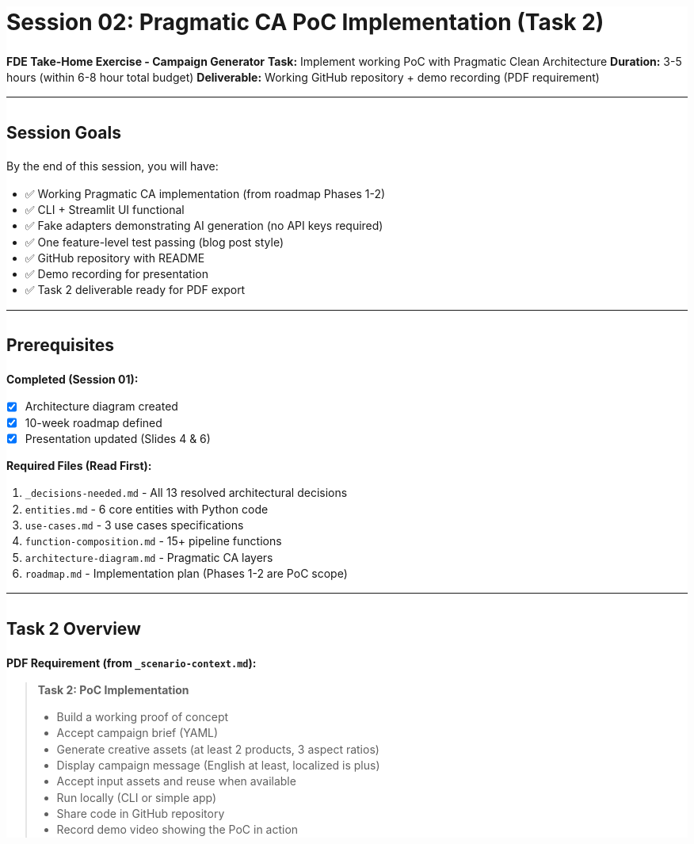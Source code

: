 # Session 02: Pragmatic CA PoC Implementation (Task 2)

**FDE Take-Home Exercise - Campaign Generator**
**Task:** Implement working PoC with Pragmatic Clean Architecture
**Duration:** 3-5 hours (within 6-8 hour total budget)
**Deliverable:** Working GitHub repository + demo recording (PDF requirement)

---

## Session Goals

By the end of this session, you will have:
- ✅ Working Pragmatic CA implementation (from roadmap Phases 1-2)
- ✅ CLI + Streamlit UI functional
- ✅ Fake adapters demonstrating AI generation (no API keys required)
- ✅ One feature-level test passing (blog post style)
- ✅ GitHub repository with README
- ✅ Demo recording for presentation
- ✅ Task 2 deliverable ready for PDF export

---

## Prerequisites

**Completed (Session 01):**
- [x] Architecture diagram created
- [x] 10-week roadmap defined
- [x] Presentation updated (Slides 4 & 6)

**Required Files (Read First):**
1. `_decisions-needed.md` - All 13 resolved architectural decisions
2. `entities.md` - 6 core entities with Python code
3. `use-cases.md` - 3 use cases specifications
4. `function-composition.md` - 15+ pipeline functions
5. `architecture-diagram.md` - Pragmatic CA layers
6. `roadmap.md` - Implementation plan (Phases 1-2 are PoC scope)

---

## Task 2 Overview

**PDF Requirement (from `_scenario-context.md`):**
> **Task 2: PoC Implementation**
> - Build a working proof of concept
> - Accept campaign brief (YAML)
> - Generate creative assets (at least 2 products, 3 aspect ratios)
> - Display campaign message (English at least, localized is plus)
> - Accept input assets and reuse when available
> - Run locally (CLI or simple app)
> - Share code in GitHub repository
> - Record demo video showing the PoC in action
